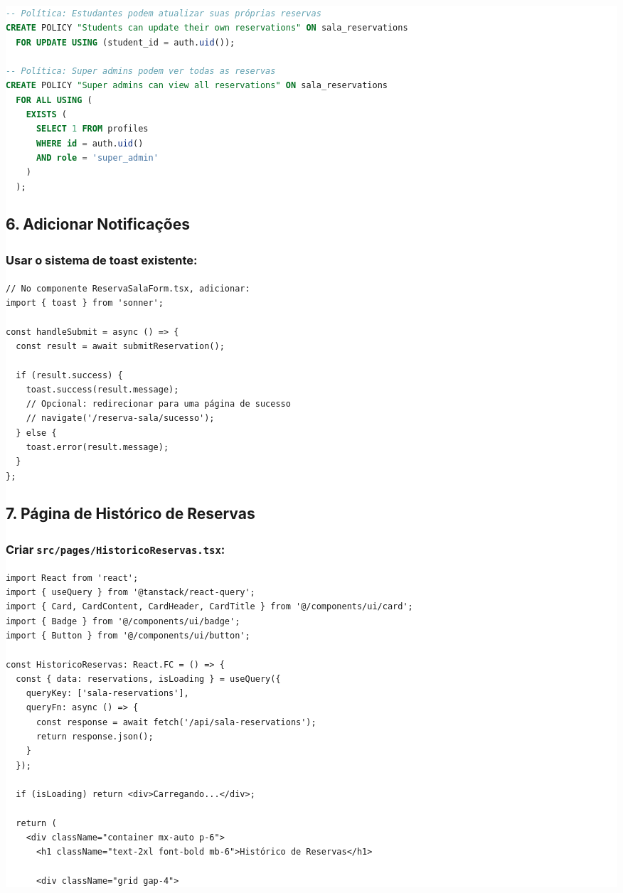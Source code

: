 ```sql
-- Política: Estudantes podem atualizar suas próprias reservas
CREATE POLICY "Students can update their own reservations" ON sala_reservations
  FOR UPDATE USING (student_id = auth.uid());

-- Política: Super admins podem ver todas as reservas
CREATE POLICY "Super admins can view all reservations" ON sala_reservations
  FOR ALL USING (
    EXISTS (
      SELECT 1 FROM profiles 
      WHERE id = auth.uid() 
      AND role = 'super_admin'
    )
  );
```

## 6. Adicionar Notificações

### Usar o sistema de toast existente:

```tsx
// No componente ReservaSalaForm.tsx, adicionar:
import { toast } from 'sonner';

const handleSubmit = async () => {
  const result = await submitReservation();
  
  if (result.success) {
    toast.success(result.message);
    // Opcional: redirecionar para uma página de sucesso
    // navigate('/reserva-sala/sucesso');
  } else {
    toast.error(result.message);
  }
};
```

## 7. Página de Histórico de Reservas

### Criar `src/pages/HistoricoReservas.tsx`:

```tsx
import React from 'react';
import { useQuery } from '@tanstack/react-query';
import { Card, CardContent, CardHeader, CardTitle } from '@/components/ui/card';
import { Badge } from '@/components/ui/badge';
import { Button } from '@/components/ui/button';

const HistoricoReservas: React.FC = () => {
  const { data: reservations, isLoading } = useQuery({
    queryKey: ['sala-reservations'],
    queryFn: async () => {
      const response = await fetch('/api/sala-reservations');
      return response.json();
    }
  });

  if (isLoading) return <div>Carregando...</div>;

  return (
    <div className="container mx-auto p-6">
      <h1 className="text-2xl font-bold mb-6">Histórico de Reservas</h1>
      
      <div className="grid gap-4">
```